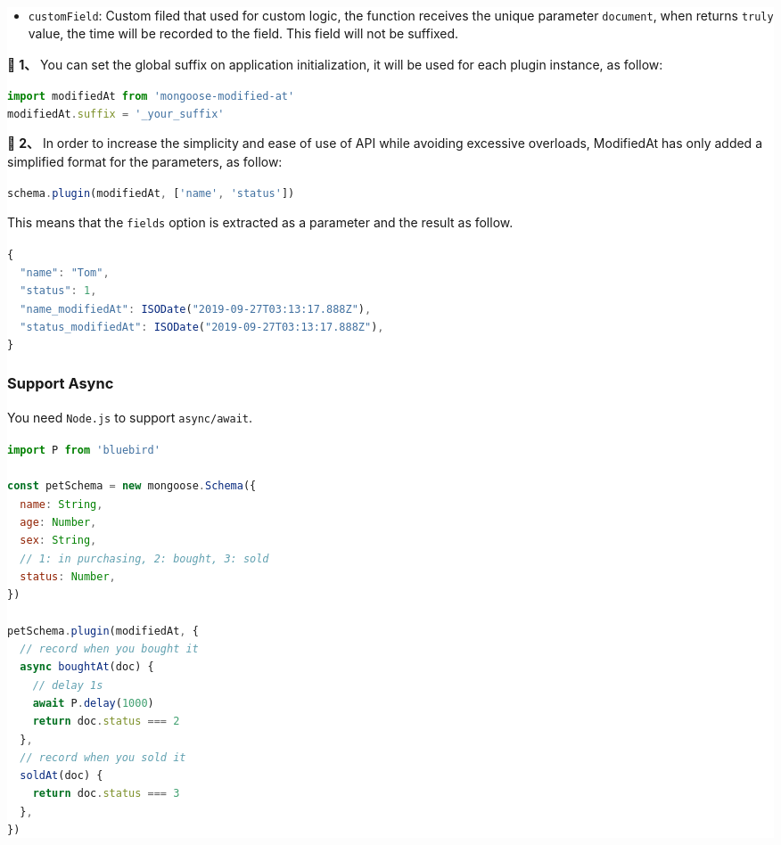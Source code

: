 - `customField`: Custom filed that used for custom logic, the function receives the unique parameter `document`, when returns `truly` value, the time will be recorded to the field. This field will not be suffixed.

🌟 **1、** You can set the global suffix on application initialization, it will be used for each plugin instance, as follow:

```javascript
import modifiedAt from 'mongoose-modified-at'
modifiedAt.suffix = '_your_suffix'
```

🚀 **2、** In order to increase the simplicity and ease of use of API while avoiding excessive overloads, ModifiedAt has only added a simplified format for the parameters, as follow:

```javascript
schema.plugin(modifiedAt, ['name', 'status'])
```

This means that the `fields` option is extracted as a parameter and the result as follow.

```javascript
{
  "name": "Tom",
  "status": 1,
  "name_modifiedAt": ISODate("2019-09-27T03:13:17.888Z"),
  "status_modifiedAt": ISODate("2019-09-27T03:13:17.888Z"),
}
```


### Support Async

You need `Node.js` to support `async/await`.

```javascript
import P from 'bluebird'

const petSchema = new mongoose.Schema({
  name: String,
  age: Number,
  sex: String,
  // 1: in purchasing, 2: bought, 3: sold
  status: Number,
})

petSchema.plugin(modifiedAt, {
  // record when you bought it 
  async boughtAt(doc) {
    // delay 1s
    await P.delay(1000)
    return doc.status === 2
  },
  // record when you sold it
  soldAt(doc) {
    return doc.status === 3
  },
})
```
